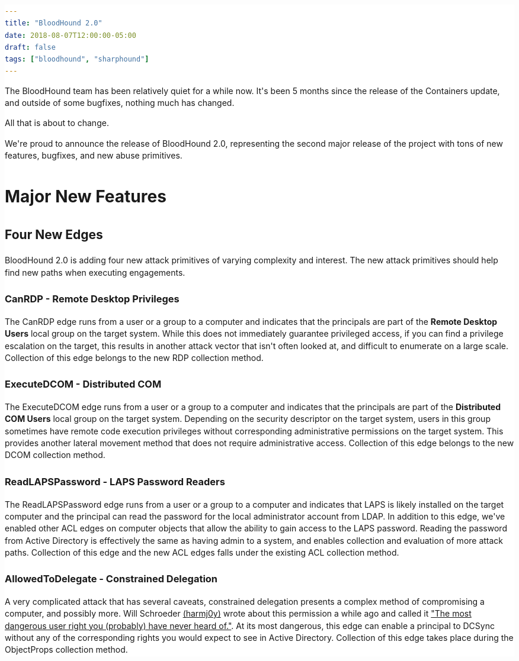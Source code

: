 ```yaml
---
title: "BloodHound 2.0"
date: 2018-08-07T12:00:00-05:00
draft: false
tags: ["bloodhound", "sharphound"]
---
```


The BloodHound team has been relatively quiet for a while now. It's been 5 months since the release of the Containers update, and outside of some bugfixes, nothing much has changed.

All that is about to change.

We're proud to announce the release of BloodHound 2.0, representing the second major release of the project with tons of new features, bugfixes, and new abuse primitives.

# Major New Features

## Four New Edges
BloodHound 2.0 is adding four new attack primitives of varying complexity and interest. The new attack primitives should help find new paths when executing engagements.

### CanRDP - Remote Desktop Privileges
The CanRDP edge runs from a user or a group to a computer and indicates that the principals are part of the **Remote Desktop Users** local group on the target system. While this does not immediately guarantee privileged access, if you can find a privilege escalation on the target, this results in another attack vector that isn't often looked at, and difficult to enumerate on a large scale. Collection of this edge belongs to the new RDP collection method.

### ExecuteDCOM - Distributed COM
The ExecuteDCOM edge runs from a user or a group to a computer and indicates that the principals are part of the **Distributed COM Users** local group on the target system. Depending on the security descriptor on the target system, users in this group sometimes have remote code execution privileges without corresponding administrative permissions on the target system. This provides another lateral movement method that does not require administrative access. Collection of this edge belongs to the new DCOM collection method.

### ReadLAPSPassword - LAPS Password Readers
The ReadLAPSPassword edge runs from a user or a group to a computer and indicates that LAPS is likely installed on the target computer and the principal can read the password for the local administrator account from LDAP. In addition to this edge, we've enabled other ACL edges on computer objects that allow the ability to gain access to the LAPS password. Reading the password from Active Directory is effectively the same as having admin to a system, and enables collection and evaluation of more attack paths. Collection of this edge and the new ACL edges falls under the existing ACL collection method.

### AllowedToDelegate - Constrained Delegation
A very complicated attack that has several caveats, constrained delegation presents a complex method of compromising a computer, and possibly more. Will Schroeder [(harmj0y)](https://twitter.com/harmj0y) wrote about this permission a while ago and called it ["The most dangerous user right you (probably) have never heard of."](http://www.harmj0y.net/blog/activedirectory/s4u2pwnage/). At its most dangerous, this edge can enable a principal to DCSync without any of the corresponding rights you would expect to see in Active Directory. Collection of this edge takes place during the ObjectProps collection method.
